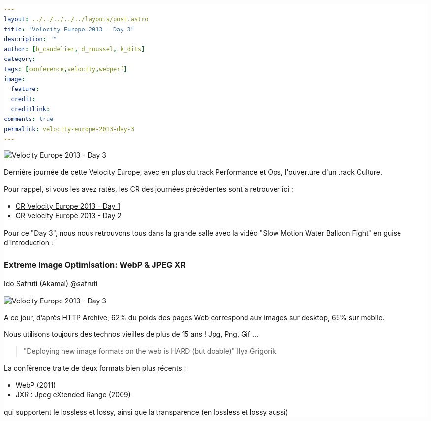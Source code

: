 ```yaml
---
layout: ../../../../../layouts/post.astro
title: "Velocity Europe 2013 - Day 3"
description: ""
author: [b_candelier, d_roussel, k_dits] 
category: 
tags: [conference,velocity,webperf]
image:
  feature: 
  credit: 
  creditlink: 
comments: true  
permalink: velocity-europe-2013-day-3
---
```


![Velocity Europe 2013 - Day 3](/0-00-30-83-201311-ob_7a35dd_10859619405-c7d5058073-z-jpg.jpeg)

Dernière journée de cette Velocity Europe, avec en plus du track Performance et Ops, l'ouverture d'un track Culture.

Pour rappel, si vous les avez ratés, les CR des journées précédentes sont à retrouver ici :

- [CR Velocity Europe 2013 - Day 1](/velocity-europe-2013-day-1)
- [CR Velocity Europe 2013 - Day 2](/velocity-europe-2013-day-2)

Pour ce "Day 3", nous nous retrouvons tous dans la grande salle avec la vidéo "Slow Motion Water Balloon Fight" en guise d'introduction :



<iframe allowfullscreen="" frameborder="0" height="480" src="https://www.youtube.com/embed/Xz5z1hBxejg?wmode=transparent&feature=oembed" width="854"></iframe>

### Extreme Image Optimisation: WebP & JPEG XR

Ido Safruti (Akamai) [@safruti](https://twitter.com/safruti)

![Velocity Europe 2013 - Day 3](/0-00-30-83-201311-ob_83fbcc_10870287065-71abb508d2-z-jpg.jpeg)

A ce jour, d’après HTTP Archive, 62% du poids des pages Web correspond aux images sur desktop, 65% sur mobile.

Nous utilisons toujours des technos vieilles de plus de 15 ans ! Jpg, Png, Gif …



> "Deploying new image formats on the web is HARD (but doable)" Ilya Grigorik


La conférence traite de deux formats bien plus récents :

- WebP (2011)
- JXR : Jpeg eXtended Range (2009)

qui supportent le lossless et lossy, ainsi que la transparence (en lossless et lossy aussi)
